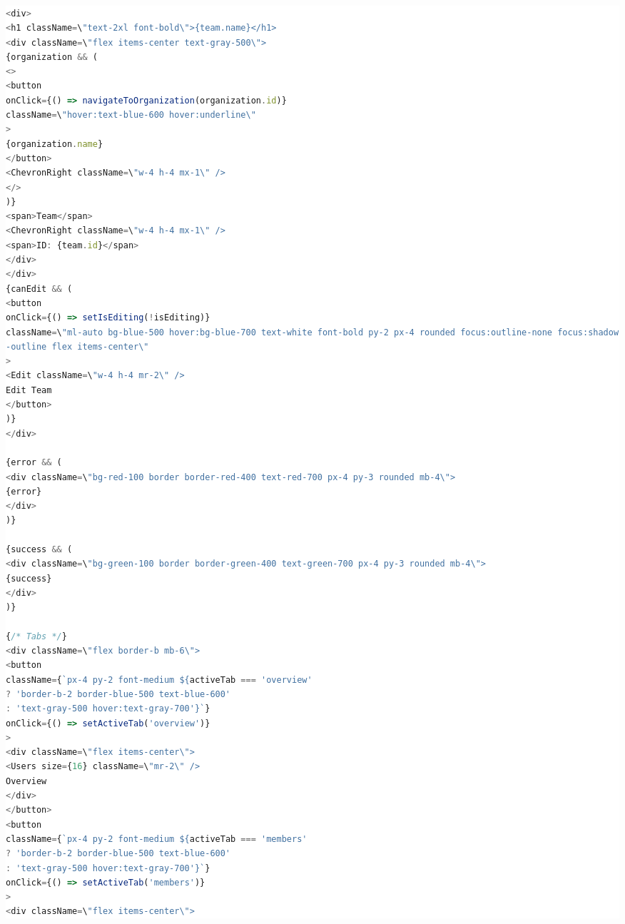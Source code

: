 ```javascript
<div> 
<h1 className=\"text-2xl font-bold\">{team.name}</h1> 
<div className=\"flex items-center text-gray-500\"> 
{organization && ( 
<> 
<button 
onClick={() => navigateToOrganization(organization.id)} 
className=\"hover:text-blue-600 hover:underline\" 
> 
{organization.name} 
</button> 
<ChevronRight className=\"w-4 h-4 mx-1\" /> 
</> 
)} 
<span>Team</span> 
<ChevronRight className=\"w-4 h-4 mx-1\" /> 
<span>ID: {team.id}</span> 
</div> 
</div> 
{canEdit && ( 
<button 
onClick={() => setIsEditing(!isEditing)} 
className=\"ml-auto bg-blue-500 hover:bg-blue-700 text-white font-bold py-2 px-4 rounded focus:outline-none focus:shadow-outline flex items-center\" 
> 
<Edit className=\"w-4 h-4 mr-2\" /> 
Edit Team 
</button> 
)} 
</div> 

{error && ( 
<div className=\"bg-red-100 border border-red-400 text-red-700 px-4 py-3 rounded mb-4\"> 
{error} 
</div> 
)} 

{success && ( 
<div className=\"bg-green-100 border border-green-400 text-green-700 px-4 py-3 rounded mb-4\"> 
{success} 
</div> 
)} 

{/* Tabs */} 
<div className=\"flex border-b mb-6\"> 
<button 
className={`px-4 py-2 font-medium ${activeTab === 'overview' 
? 'border-b-2 border-blue-500 text-blue-600' 
: 'text-gray-500 hover:text-gray-700'}`} 
onClick={() => setActiveTab('overview')} 
> 
<div className=\"flex items-center\"> 
<Users size={16} className=\"mr-2\" /> 
Overview 
</div> 
</button> 
<button 
className={`px-4 py-2 font-medium ${activeTab === 'members' 
? 'border-b-2 border-blue-500 text-blue-600' 
: 'text-gray-500 hover:text-gray-700'}`} 
onClick={() => setActiveTab('members')} 
> 
<div className=\"flex items-center\"> 
```